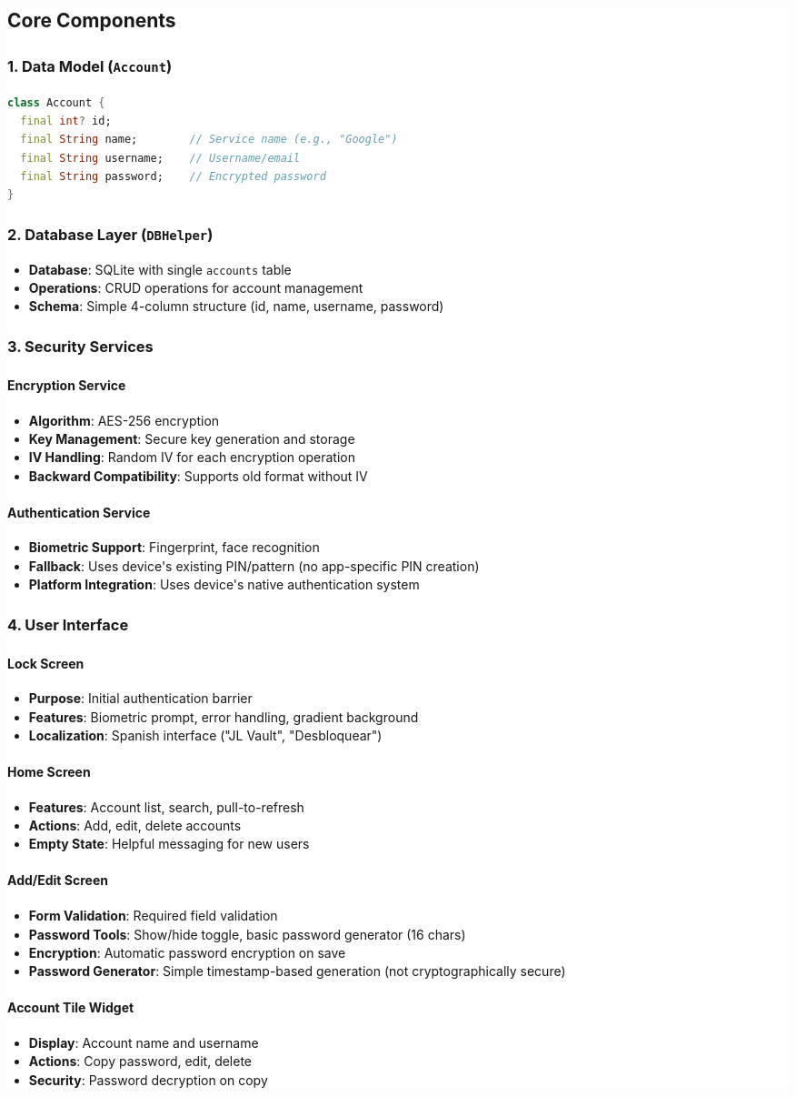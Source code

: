 ## Core Components

### 1. Data Model (`Account`)

```dart
class Account {
  final int? id;
  final String name;        // Service name (e.g., "Google")
  final String username;    // Username/email
  final String password;    // Encrypted password
}
```

### 2. Database Layer (`DBHelper`)

- **Database**: SQLite with single `accounts` table
- **Operations**: CRUD operations for account management
- **Schema**: Simple 4-column structure (id, name, username, password)

### 3. Security Services

#### Encryption Service
- **Algorithm**: AES-256 encryption
- **Key Management**: Secure key generation and storage
- **IV Handling**: Random IV for each encryption operation
- **Backward Compatibility**: Supports old format without IV

#### Authentication Service
- **Biometric Support**: Fingerprint, face recognition
- **Fallback**: Uses device's existing PIN/pattern (no app-specific PIN creation)
- **Platform Integration**: Uses device's native authentication system

### 4. User Interface

#### Lock Screen
- **Purpose**: Initial authentication barrier
- **Features**: Biometric prompt, error handling, gradient background
- **Localization**: Spanish interface ("JL Vault", "Desbloquear")

#### Home Screen
- **Features**: Account list, search, pull-to-refresh
- **Actions**: Add, edit, delete accounts
- **Empty State**: Helpful messaging for new users

#### Add/Edit Screen
- **Form Validation**: Required field validation
- **Password Tools**: Show/hide toggle, basic password generator (16 chars)
- **Encryption**: Automatic password encryption on save
- **Password Generator**: Simple timestamp-based generation (not cryptographically secure)

#### Account Tile Widget
- **Display**: Account name and username
- **Actions**: Copy password, edit, delete
- **Security**: Password decryption on copy
